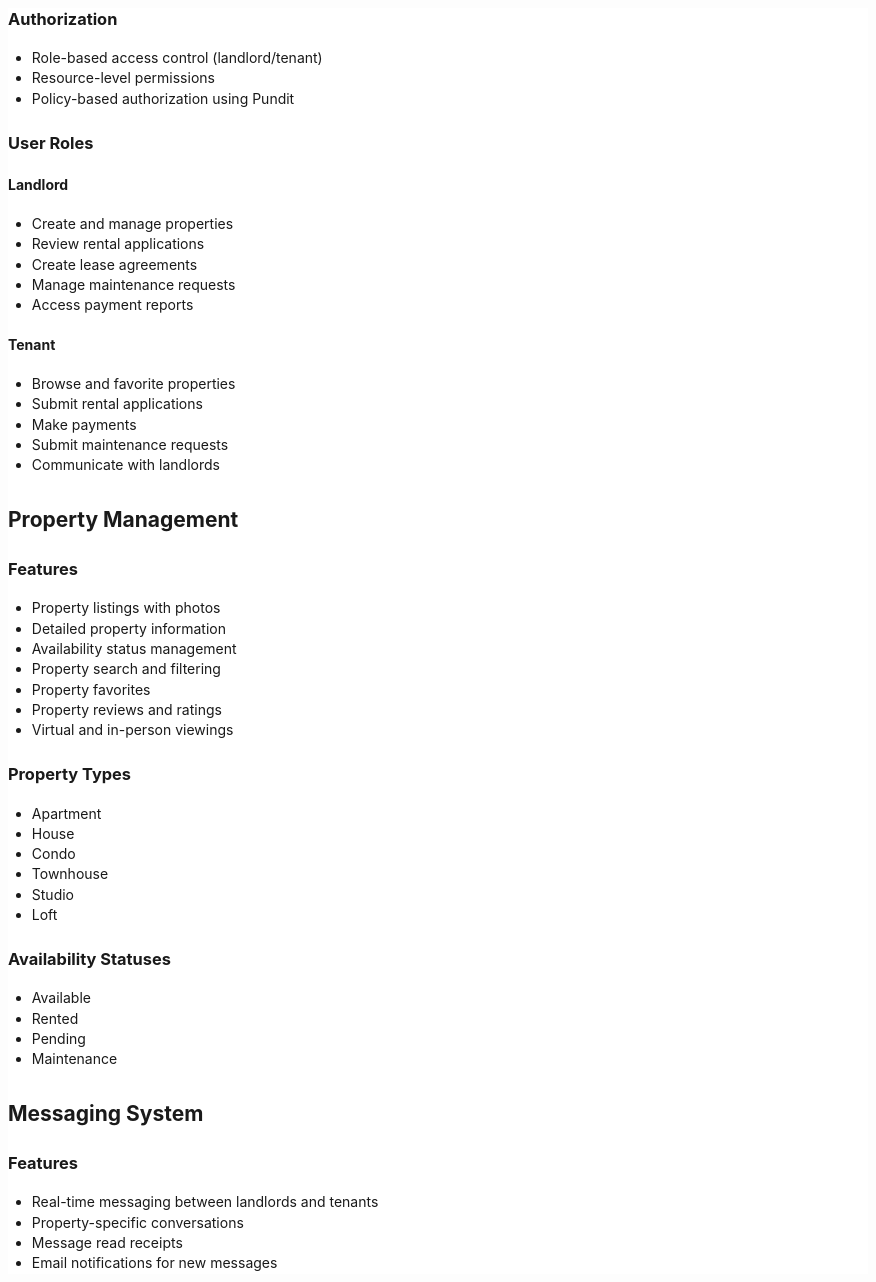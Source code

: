 ### Authorization
- Role-based access control (landlord/tenant)
- Resource-level permissions
- Policy-based authorization using Pundit

### User Roles

#### Landlord
- Create and manage properties
- Review rental applications
- Create lease agreements
- Manage maintenance requests
- Access payment reports

#### Tenant
- Browse and favorite properties
- Submit rental applications
- Make payments
- Submit maintenance requests
- Communicate with landlords

## Property Management

### Features
- Property listings with photos
- Detailed property information
- Availability status management
- Property search and filtering
- Property favorites
- Property reviews and ratings
- Virtual and in-person viewings

### Property Types
- Apartment
- House
- Condo
- Townhouse
- Studio
- Loft

### Availability Statuses
- Available
- Rented
- Pending
- Maintenance

## Messaging System

### Features
- Real-time messaging between landlords and tenants
- Property-specific conversations
- Message read receipts
- Email notifications for new messages

